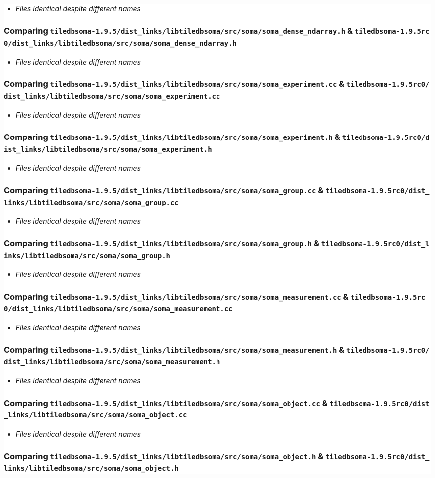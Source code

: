  * *Files identical despite different names*

### Comparing `tiledbsoma-1.9.5/dist_links/libtiledbsoma/src/soma/soma_dense_ndarray.h` & `tiledbsoma-1.9.5rc0/dist_links/libtiledbsoma/src/soma/soma_dense_ndarray.h`

 * *Files identical despite different names*

### Comparing `tiledbsoma-1.9.5/dist_links/libtiledbsoma/src/soma/soma_experiment.cc` & `tiledbsoma-1.9.5rc0/dist_links/libtiledbsoma/src/soma/soma_experiment.cc`

 * *Files identical despite different names*

### Comparing `tiledbsoma-1.9.5/dist_links/libtiledbsoma/src/soma/soma_experiment.h` & `tiledbsoma-1.9.5rc0/dist_links/libtiledbsoma/src/soma/soma_experiment.h`

 * *Files identical despite different names*

### Comparing `tiledbsoma-1.9.5/dist_links/libtiledbsoma/src/soma/soma_group.cc` & `tiledbsoma-1.9.5rc0/dist_links/libtiledbsoma/src/soma/soma_group.cc`

 * *Files identical despite different names*

### Comparing `tiledbsoma-1.9.5/dist_links/libtiledbsoma/src/soma/soma_group.h` & `tiledbsoma-1.9.5rc0/dist_links/libtiledbsoma/src/soma/soma_group.h`

 * *Files identical despite different names*

### Comparing `tiledbsoma-1.9.5/dist_links/libtiledbsoma/src/soma/soma_measurement.cc` & `tiledbsoma-1.9.5rc0/dist_links/libtiledbsoma/src/soma/soma_measurement.cc`

 * *Files identical despite different names*

### Comparing `tiledbsoma-1.9.5/dist_links/libtiledbsoma/src/soma/soma_measurement.h` & `tiledbsoma-1.9.5rc0/dist_links/libtiledbsoma/src/soma/soma_measurement.h`

 * *Files identical despite different names*

### Comparing `tiledbsoma-1.9.5/dist_links/libtiledbsoma/src/soma/soma_object.cc` & `tiledbsoma-1.9.5rc0/dist_links/libtiledbsoma/src/soma/soma_object.cc`

 * *Files identical despite different names*

### Comparing `tiledbsoma-1.9.5/dist_links/libtiledbsoma/src/soma/soma_object.h` & `tiledbsoma-1.9.5rc0/dist_links/libtiledbsoma/src/soma/soma_object.h`

